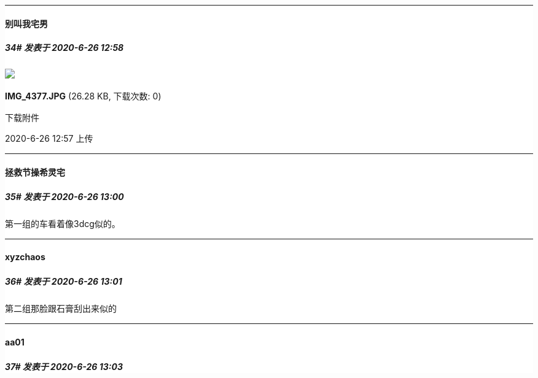 





-----

####  别叫我宅男  
##### 34#       发表于 2020-6-26 12:58




<img src="https://img.saraba1st.com/forum/202006/26/125753fy52mmt0mm00tsw0.jpg" referrerpolicy="no-referrer">


<strong>IMG_4377.JPG</strong> (26.28 KB, 下载次数: 0)

下载附件

2020-6-26 12:57 上传












-----

####  拯救节操希灵宅  
##### 35#       发表于 2020-6-26 13:00




第一组的车看着像3dcg似的。







-----

####  xyzchaos  
##### 36#       发表于 2020-6-26 13:01




第二组那脸跟石膏刮出来似的







-----

####  aa01  
##### 37#       发表于 2020-6-26 13:03

